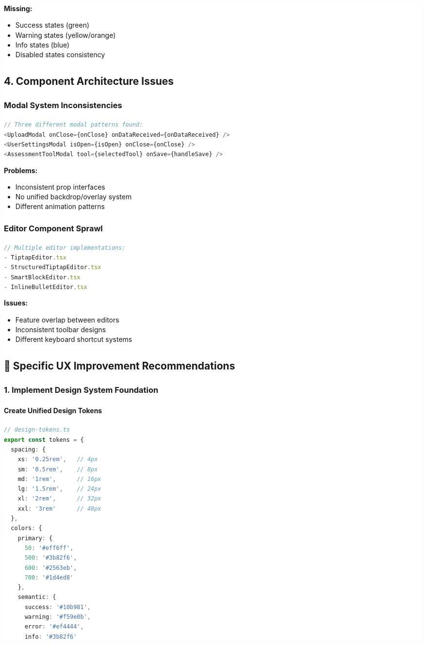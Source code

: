 **Missing:**
- Success states (green)
- Warning states (yellow/orange)
- Info states (blue)
- Disabled states consistency

## 4. Component Architecture Issues

### Modal System Inconsistencies
```typescript
// Three different modal patterns found:
<UploadModal onClose={onClose} onDataReceived={onDataReceived} />
<UserSettingsModal isOpen={isOpen} onClose={onClose} />
<AssessmentToolModal tool={selectedTool} onSave={handleSave} />
```

**Problems:**
- Inconsistent prop interfaces
- No unified backdrop/overlay system
- Different animation patterns

### Editor Component Sprawl
```typescript
// Multiple editor implementations:
- TiptapEditor.tsx
- StructuredTiptapEditor.tsx
- SmartBlockEditor.tsx
- InlineBulletEditor.tsx
```

**Issues:**
- Feature overlap between editors
- Inconsistent toolbar designs
- Different keyboard shortcut systems

## 🎯 Specific UX Improvement Recommendations

### 1. Implement Design System Foundation

#### Create Unified Design Tokens
```typescript
// design-tokens.ts
export const tokens = {
  spacing: {
    xs: '0.25rem',   // 4px
    sm: '0.5rem',    // 8px
    md: '1rem',      // 16px
    lg: '1.5rem',    // 24px
    xl: '2rem',      // 32px
    xxl: '3rem'      // 48px
  },
  colors: {
    primary: {
      50: '#eff6ff',
      500: '#3b82f6',
      600: '#2563eb',
      700: '#1d4ed8'
    },
    semantic: {
      success: '#10b981',
      warning: '#f59e0b',
      error: '#ef4444',
      info: '#3b82f6'
```